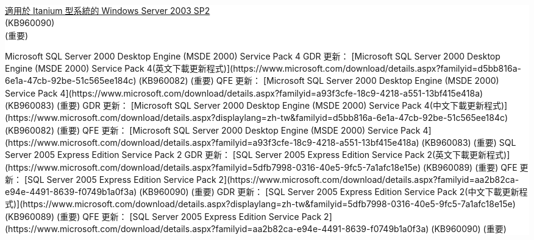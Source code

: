 [適用於 Itanium 型系統的 Windows Server 2003 SP2](https://www.microsoft.com/download/details.aspx?familyid=aa2b82ca-e94e-4491-8639-f0749b1a0f3a)  
(KB960090)  
(重要)

</td>
</tr>
<tr class="alternateRow">
<td style="border:1px solid black;">
Microsoft SQL Server 2000 Desktop Engine (MSDE 2000) Service Pack 4
</td>
<td style="border:1px solid black;">
GDR 更新：  
[Microsoft SQL Server 2000 Desktop Engine (MSDE 2000) Service Pack 4(英文下載更新程式)](https://www.microsoft.com/download/details.aspx?familyid=d5bb816a-6e1a-47cb-92be-51c565ee184c)  
(KB960082)  
(重要)  
QFE 更新：  
[Microsoft SQL Server 2000 Desktop Engine (MSDE 2000) Service Pack 4](https://www.microsoft.com/download/details.aspx?familyid=a93f3cfe-18c9-4218-a551-13bf415e418a)  
(KB960083)  
(重要)  
GDR 更新：  
[Microsoft SQL Server 2000 Desktop Engine (MSDE 2000) Service Pack 4(中文下載更新程式)](https://www.microsoft.com/download/details.aspx?displaylang=zh-tw&familyid=d5bb816a-6e1a-47cb-92be-51c565ee184c)  
(KB960082)  
(重要)  
QFE 更新：  
[Microsoft SQL Server 2000 Desktop Engine (MSDE 2000) Service Pack 4](https://www.microsoft.com/download/details.aspx?familyid=a93f3cfe-18c9-4218-a551-13bf415e418a)  
(KB960083)  
(重要)

</td>
</tr>
<tr>
<td style="border:1px solid black;">
SQL Server 2005 Express Edition Service Pack 2
</td>
<td style="border:1px solid black;">
GDR 更新：  
[SQL Server 2005 Express Edition Service Pack 2(英文下載更新程式)](https://www.microsoft.com/download/details.aspx?familyid=5dfb7998-0316-40e5-9fc5-7a1afc18e15e)  
(KB960089)  
(重要)  
QFE 更新：  
[SQL Server 2005 Express Edition Service Pack 2](https://www.microsoft.com/download/details.aspx?familyid=aa2b82ca-e94e-4491-8639-f0749b1a0f3a)  
(KB960090)  
(重要)  
GDR 更新：  
[SQL Server 2005 Express Edition Service Pack 2(中文下載更新程式)](https://www.microsoft.com/download/details.aspx?displaylang=zh-tw&familyid=5dfb7998-0316-40e5-9fc5-7a1afc18e15e)  
(KB960089)  
(重要)  
QFE 更新：  
[SQL Server 2005 Express Edition Service Pack 2](https://www.microsoft.com/download/details.aspx?familyid=aa2b82ca-e94e-4491-8639-f0749b1a0f3a)  
(KB960090)  
(重要)
